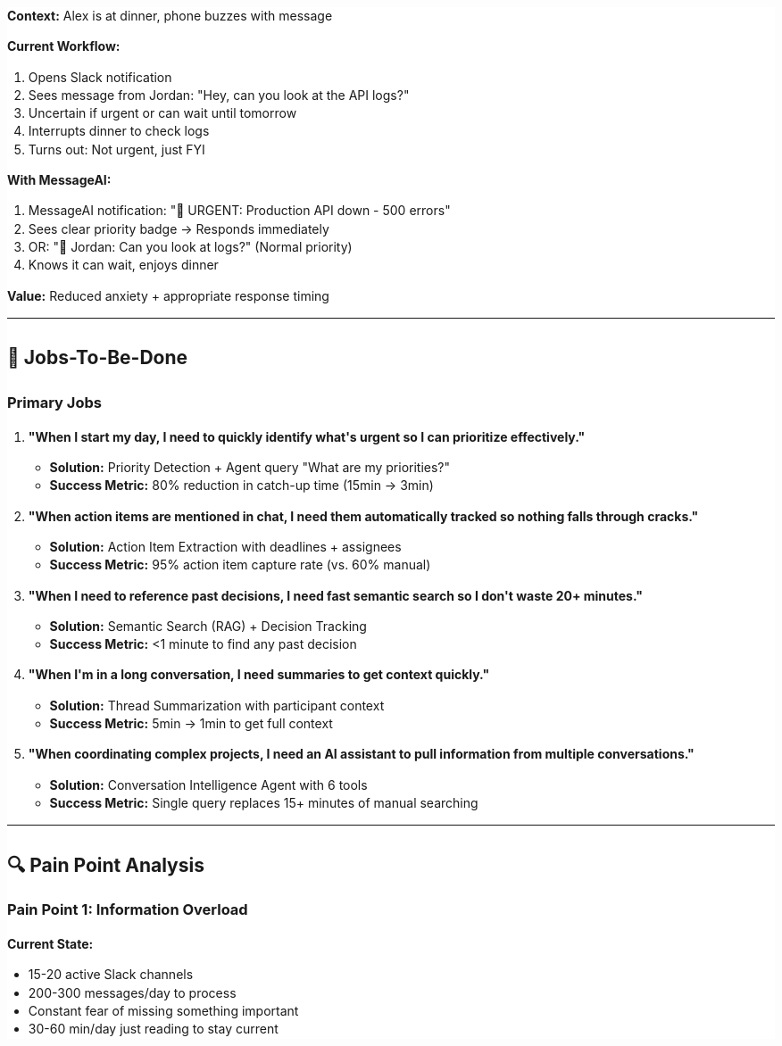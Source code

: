 **Context:** Alex is at dinner, phone buzzes with message

**Current Workflow:**
1. Opens Slack notification
2. Sees message from Jordan: "Hey, can you look at the API logs?"
3. Uncertain if urgent or can wait until tomorrow
4. Interrupts dinner to check logs
5. Turns out: Not urgent, just FYI

**With MessageAI:**
1. MessageAI notification: "🚨 URGENT: Production API down - 500 errors"
2. Sees clear priority badge → Responds immediately
3. OR: "💬 Jordan: Can you look at logs?" (Normal priority)
4. Knows it can wait, enjoys dinner

**Value:** Reduced anxiety + appropriate response timing

---

## 🎯 Jobs-To-Be-Done

### Primary Jobs

1. **"When I start my day, I need to quickly identify what's urgent so I can prioritize effectively."**
   - **Solution:** Priority Detection + Agent query "What are my priorities?"
   - **Success Metric:** 80% reduction in catch-up time (15min → 3min)

2. **"When action items are mentioned in chat, I need them automatically tracked so nothing falls through cracks."**
   - **Solution:** Action Item Extraction with deadlines + assignees
   - **Success Metric:** 95% action item capture rate (vs. 60% manual)

3. **"When I need to reference past decisions, I need fast semantic search so I don't waste 20+ minutes."**
   - **Solution:** Semantic Search (RAG) + Decision Tracking
   - **Success Metric:** <1 minute to find any past decision

4. **"When I'm in a long conversation, I need summaries to get context quickly."**
   - **Solution:** Thread Summarization with participant context
   - **Success Metric:** 5min → 1min to get full context

5. **"When coordinating complex projects, I need an AI assistant to pull information from multiple conversations."**
   - **Solution:** Conversation Intelligence Agent with 6 tools
   - **Success Metric:** Single query replaces 15+ minutes of manual searching

---

## 🔍 Pain Point Analysis

### Pain Point 1: Information Overload

**Current State:**
- 15-20 active Slack channels
- 200-300 messages/day to process
- Constant fear of missing something important
- 30-60 min/day just reading to stay current
